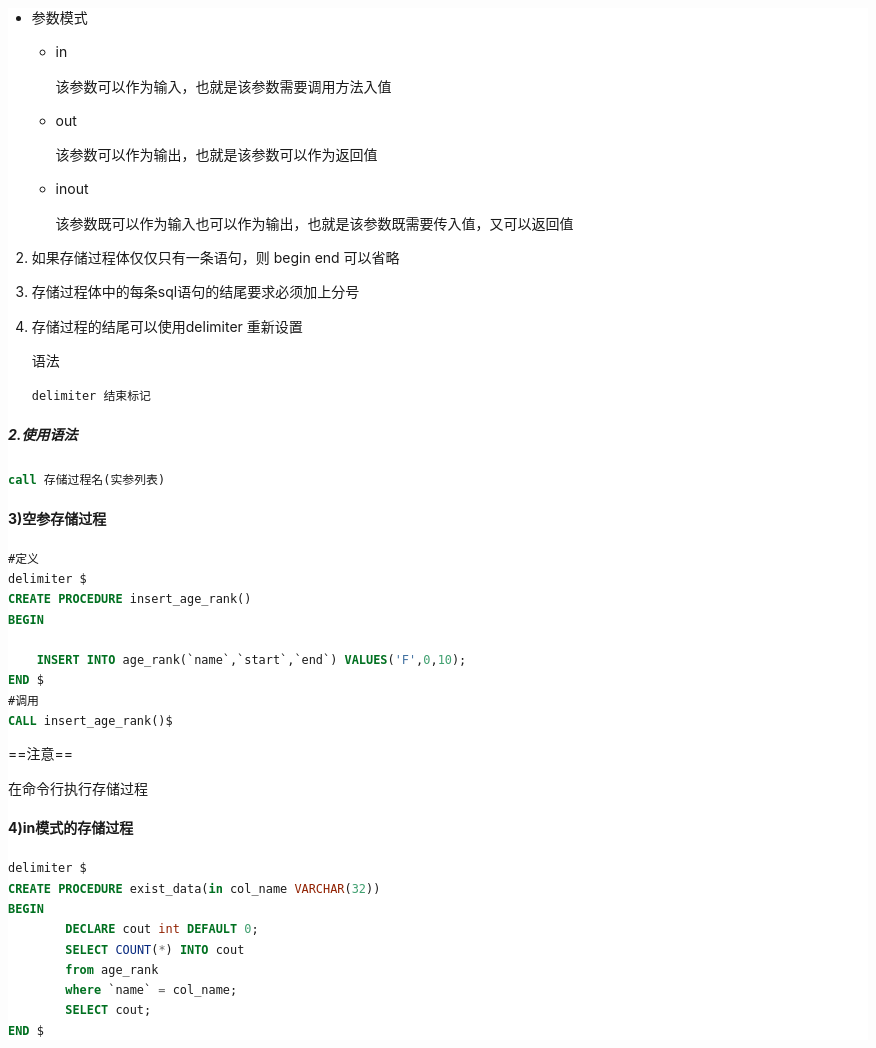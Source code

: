   - 参数模式

     - in

       该参数可以作为输入，也就是该参数需要调用方法入值

     - out

       该参数可以作为输出，也就是该参数可以作为返回值

     - inout

       该参数既可以作为输入也可以作为输出，也就是该参数既需要传入值，又可以返回值

2. 如果存储过程体仅仅只有一条语句，则 begin end 可以省略

3. 存储过程体中的每条sql语句的结尾要求必须加上分号

4. 存储过程的结尾可以使用delimiter 重新设置

   语法

   ```sql
   delimiter 结束标记
   ```

##### 2.使用语法

```sql
call 存储过程名(实参列表)
```

#### 3)空参存储过程

```sql
#定义
delimiter $
CREATE PROCEDURE insert_age_rank()
BEGIN
	
	INSERT INTO age_rank(`name`,`start`,`end`) VALUES('F',0,10);
END $
#调用
CALL insert_age_rank()$
```

==注意==

 在命令行执行存储过程

#### 4)in模式的存储过程

```sql
delimiter $
CREATE PROCEDURE exist_data(in col_name VARCHAR(32))
BEGIN
		DECLARE cout int DEFAULT 0;
		SELECT COUNT(*) INTO cout
		from age_rank 
		where `name` = col_name;
		SELECT cout;
END $
```
